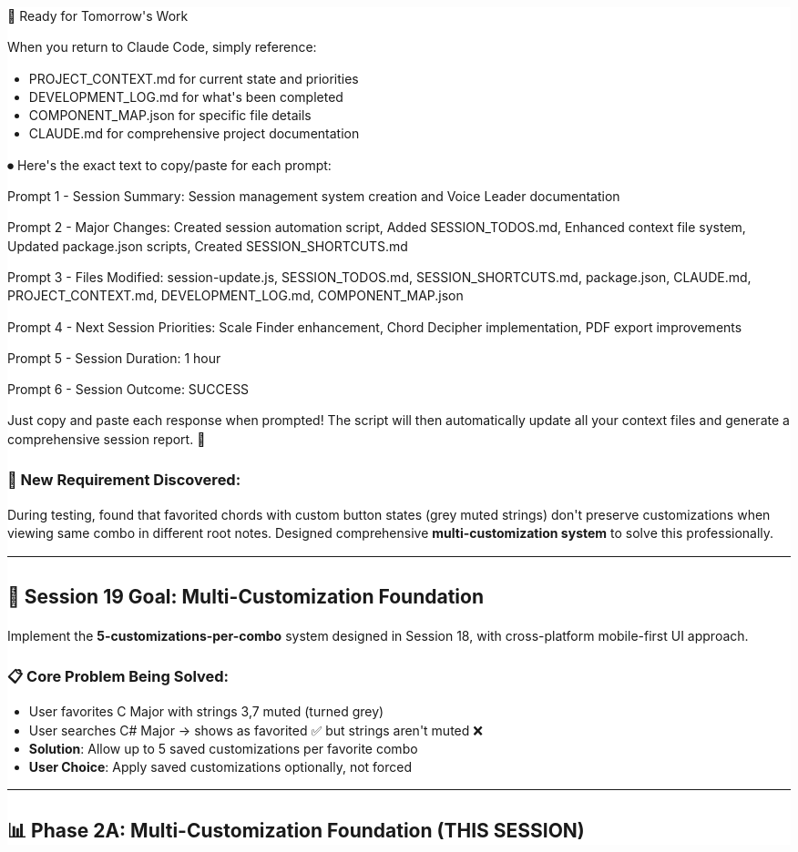  🚀 Ready for Tomorrow's Work

  When you return to Claude Code, simply reference:
  - PROJECT_CONTEXT.md for current state and priorities
  - DEVELOPMENT_LOG.md for what's been completed
  - COMPONENT_MAP.json for specific file details
  - CLAUDE.md for comprehensive project documentation


  
⏺ Here's the exact text to copy/paste for each prompt:

  Prompt 1 - Session Summary:
  Session management system creation and Voice Leader documentation

  Prompt 2 - Major Changes:
  Created session automation script, Added SESSION_TODOS.md, Enhanced context file system, Updated package.json scripts, Created SESSION_SHORTCUTS.md

  Prompt 3 - Files Modified:
  session-update.js, SESSION_TODOS.md, SESSION_SHORTCUTS.md, package.json, CLAUDE.md, PROJECT_CONTEXT.md, DEVELOPMENT_LOG.md, COMPONENT_MAP.json

  Prompt 4 - Next Session Priorities:
  Scale Finder enhancement, Chord Decipher implementation, PDF export improvements

  Prompt 5 - Session Duration:
  1 hour

  Prompt 6 - Session Outcome:
  SUCCESS

  Just copy and paste each response when prompted! The script will then automatically update all your context files and generate a comprehensive session report. 🚀


  ### **🚨 New Requirement Discovered:**
During testing, found that favorited chords with custom button states (grey muted strings) don't preserve customizations when viewing same combo in different root notes. Designed comprehensive **multi-customization system** to solve this professionally.

---

## 🚀 **Session 19 Goal: Multi-Customization Foundation**

Implement the **5-customizations-per-combo** system designed in Session 18, with cross-platform mobile-first UI approach.

### **📋 Core Problem Being Solved:**
- User favorites C Major with strings 3,7 muted (turned grey)
- User searches C# Major → shows as favorited ✅ but strings aren't muted ❌
- **Solution**: Allow up to 5 saved customizations per favorite combo
- **User Choice**: Apply saved customizations optionally, not forced

---

## 📊 **Phase 2A: Multi-Customization Foundation (THIS SESSION)**
